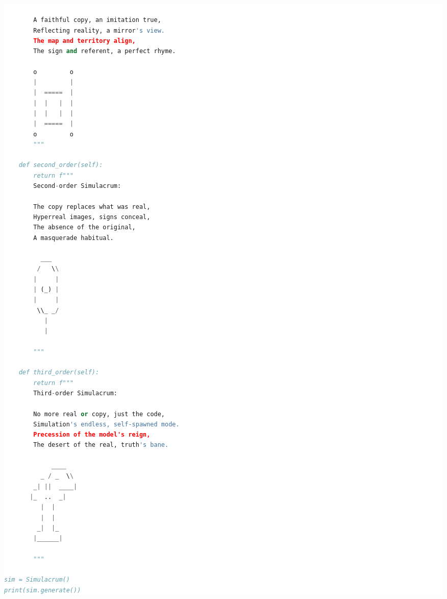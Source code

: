 ```python
        
        A faithful copy, an imitation true,
        Reflecting reality, a mirror's view.
        The map and territory align,
        The sign and referent, a perfect rhyme.
        
        o         o
        |         |
        |  =====  |
        |  |   |  |
        |  |   |  |
        |  =====  |
        o         o
        """
        
    def second_order(self):
        return f"""
        Second-order Simulacrum:
        
        The copy replaces what was real,
        Hyperreal images, signs conceal,
        The absence of the original,
        A masquerade habitual.
        
          ___
         /   \\
        |     |
        | (_) |  
        |     |
         \\_ _/
           |
           |
        
        """
        
    def third_order(self):
        return f"""
        Third-order Simulacrum:
        
        No more real or copy, just the code,
        Simulation's endless, self-spawned mode.
        Precession of the model's reign,
        The desert of the real, truth's bane.
        
             ____
          _ / _  \\
        _| ||  ____| 
       |_  ..  _|
          |  |
          |  |
         _|  |_
        |______|
        
        """

sim = Simulacrum()
print(sim.generate())
```
